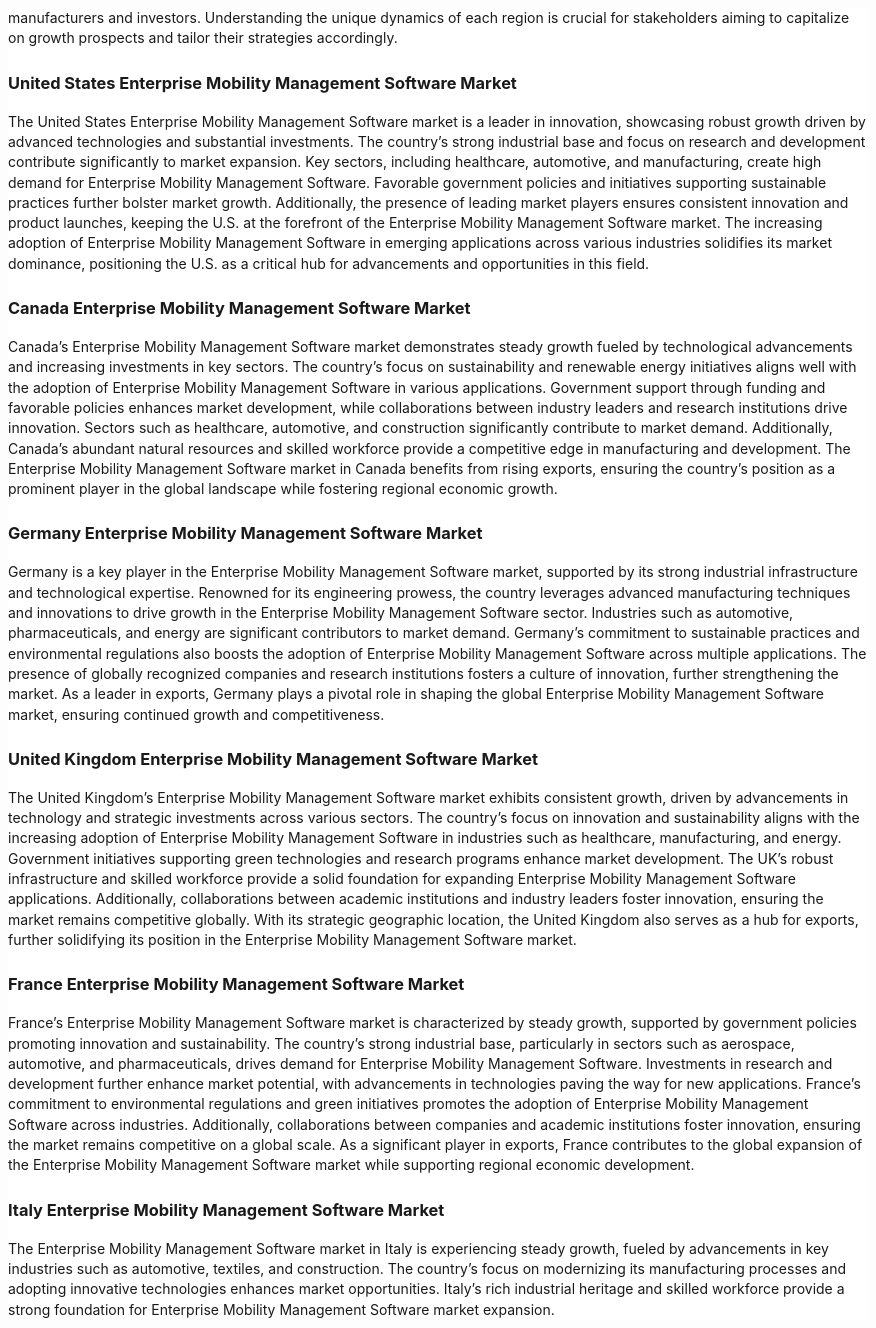 manufacturers and investors. Understanding the unique dynamics of each region is crucial for stakeholders aiming to capitalize on growth prospects and tailor their strategies accordingly.</p><h3>United States Enterprise Mobility Management Software Market</h3><p>The United States Enterprise Mobility Management Software market is a leader in innovation, showcasing robust growth driven by advanced technologies and substantial investments. The country&rsquo;s strong industrial base and focus on research and development contribute significantly to market expansion. Key sectors, including healthcare, automotive, and manufacturing, create high demand for Enterprise Mobility Management Software. Favorable government policies and initiatives supporting sustainable practices further bolster market growth. Additionally, the presence of leading market players ensures consistent innovation and product launches, keeping the U.S. at the forefront of the Enterprise Mobility Management Software market. The increasing adoption of Enterprise Mobility Management Software in emerging applications across various industries solidifies its market dominance, positioning the U.S. as a critical hub for advancements and opportunities in this field.</p><h3>Canada Enterprise Mobility Management Software Market</h3><p>Canada&rsquo;s Enterprise Mobility Management Software market demonstrates steady growth fueled by technological advancements and increasing investments in key sectors. The country&rsquo;s focus on sustainability and renewable energy initiatives aligns well with the adoption of Enterprise Mobility Management Software in various applications. Government support through funding and favorable policies enhances market development, while collaborations between industry leaders and research institutions drive innovation. Sectors such as healthcare, automotive, and construction significantly contribute to market demand. Additionally, Canada&rsquo;s abundant natural resources and skilled workforce provide a competitive edge in manufacturing and development. The Enterprise Mobility Management Software market in Canada benefits from rising exports, ensuring the country&rsquo;s position as a prominent player in the global landscape while fostering regional economic growth.</p><h3>Germany Enterprise Mobility Management Software Market</h3><p>Germany is a key player in the Enterprise Mobility Management Software market, supported by its strong industrial infrastructure and technological expertise. Renowned for its engineering prowess, the country leverages advanced manufacturing techniques and innovations to drive growth in the Enterprise Mobility Management Software sector. Industries such as automotive, pharmaceuticals, and energy are significant contributors to market demand. Germany&rsquo;s commitment to sustainable practices and environmental regulations also boosts the adoption of Enterprise Mobility Management Software across multiple applications. The presence of globally recognized companies and research institutions fosters a culture of innovation, further strengthening the market. As a leader in exports, Germany plays a pivotal role in shaping the global Enterprise Mobility Management Software market, ensuring continued growth and competitiveness.</p><h3>United Kingdom Enterprise Mobility Management Software Market</h3><p>The United Kingdom&rsquo;s Enterprise Mobility Management Software market exhibits consistent growth, driven by advancements in technology and strategic investments across various sectors. The country&rsquo;s focus on innovation and sustainability aligns with the increasing adoption of Enterprise Mobility Management Software in industries such as healthcare, manufacturing, and energy. Government initiatives supporting green technologies and research programs enhance market development. The UK&rsquo;s robust infrastructure and skilled workforce provide a solid foundation for expanding Enterprise Mobility Management Software applications. Additionally, collaborations between academic institutions and industry leaders foster innovation, ensuring the market remains competitive globally. With its strategic geographic location, the United Kingdom also serves as a hub for exports, further solidifying its position in the Enterprise Mobility Management Software market.</p><h3>France Enterprise Mobility Management Software Market</h3><p>France&rsquo;s Enterprise Mobility Management Software market is characterized by steady growth, supported by government policies promoting innovation and sustainability. The country&rsquo;s strong industrial base, particularly in sectors such as aerospace, automotive, and pharmaceuticals, drives demand for Enterprise Mobility Management Software. Investments in research and development further enhance market potential, with advancements in technologies paving the way for new applications. France&rsquo;s commitment to environmental regulations and green initiatives promotes the adoption of Enterprise Mobility Management Software across industries. Additionally, collaborations between companies and academic institutions foster innovation, ensuring the market remains competitive on a global scale. As a significant player in exports, France contributes to the global expansion of the Enterprise Mobility Management Software market while supporting regional economic development.</p><h3>Italy Enterprise Mobility Management Software Market</h3><p>The Enterprise Mobility Management Software market in Italy is experiencing steady growth, fueled by advancements in key industries such as automotive, textiles, and construction. The country&rsquo;s focus on modernizing its manufacturing processes and adopting innovative technologies enhances market opportunities. Italy&rsquo;s rich industrial heritage and skilled workforce provide a strong foundation for Enterprise Mobility Management Software market expansion.